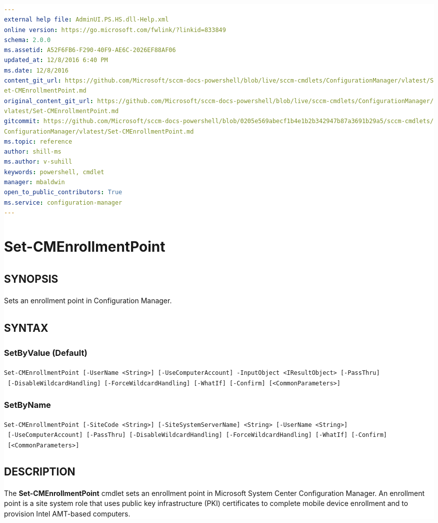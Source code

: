 ```yaml
---
external help file: AdminUI.PS.HS.dll-Help.xml
online version: https://go.microsoft.com/fwlink/?linkid=833849
schema: 2.0.0
ms.assetid: A52F6FB6-F290-40F9-AE6C-2026EF88AF06
updated_at: 12/8/2016 6:40 PM
ms.date: 12/8/2016
content_git_url: https://github.com/Microsoft/sccm-docs-powershell/blob/live/sccm-cmdlets/ConfigurationManager/vlatest/Set-CMEnrollmentPoint.md
original_content_git_url: https://github.com/Microsoft/sccm-docs-powershell/blob/live/sccm-cmdlets/ConfigurationManager/vlatest/Set-CMEnrollmentPoint.md
gitcommit: https://github.com/Microsoft/sccm-docs-powershell/blob/0205e569abecf1b4e1b2b342947b87a3691b29a5/sccm-cmdlets/ConfigurationManager/vlatest/Set-CMEnrollmentPoint.md
ms.topic: reference
author: shill-ms
ms.author: v-suhill
keywords: powershell, cmdlet
manager: mbaldwin
open_to_public_contributors: True
ms.service: configuration-manager
---
```


# Set-CMEnrollmentPoint

## SYNOPSIS
Sets an enrollment point in Configuration Manager.

## SYNTAX

### SetByValue (Default)
```
Set-CMEnrollmentPoint [-UserName <String>] [-UseComputerAccount] -InputObject <IResultObject> [-PassThru]
 [-DisableWildcardHandling] [-ForceWildcardHandling] [-WhatIf] [-Confirm] [<CommonParameters>]
```

### SetByName
```
Set-CMEnrollmentPoint [-SiteCode <String>] [-SiteSystemServerName] <String> [-UserName <String>]
 [-UseComputerAccount] [-PassThru] [-DisableWildcardHandling] [-ForceWildcardHandling] [-WhatIf] [-Confirm]
 [<CommonParameters>]
```

## DESCRIPTION
The **Set-CMEnrollmentPoint** cmdlet sets an enrollment point in Microsoft System Center Configuration Manager.
An enrollment point is a site system role that uses public key infrastructure (PKI) certificates to complete mobile device enrollment and to provision Intel AMT-based computers.
